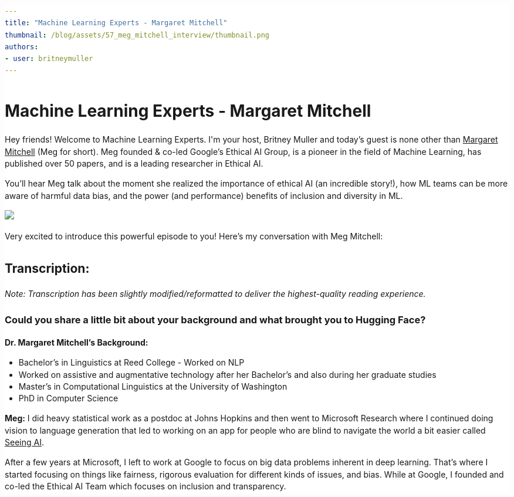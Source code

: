 ```yaml
---
title: "Machine Learning Experts - Margaret Mitchell"
thumbnail: /blog/assets/57_meg_mitchell_interview/thumbnail.png
authors:
- user: britneymuller
---
```


# Machine Learning Experts - Margaret Mitchell


Hey friends! Welcome to Machine Learning Experts. I'm your host, Britney Muller and today’s guest is none other than [Margaret Mitchell](https://twitter.com/mmitchell_ai) (Meg for short). Meg founded & co-led Google’s Ethical AI Group, is a pioneer in the field of Machine Learning, has published over 50 papers, and is a leading researcher in Ethical AI.

You’ll hear Meg talk about the moment she realized the importance of ethical AI (an incredible story!), how ML teams can be more aware of harmful data bias, and the power (and performance) benefits of inclusion and diversity in ML.

<a href="https://huggingface.co/support?utm_source=blog&utm_medium=blog&utm_campaign=ml_experts&utm_content=meg_interview_article"><img src="/blog/assets/57_meg_mitchell_interview/Meg-cta.png"></a>

Very excited to introduce this powerful episode to you! Here’s my conversation with Meg Mitchell:

<iframe width="100%" style="aspect-ratio: 16 / 9;"src="https://www.youtube.com/embed/FpIxYGyJBbs" title="YouTube video player" frameborder="0" allow="accelerometer; autoplay; clipboard-write; encrypted-media; gyroscope; picture-in-picture" allowfullscreen></iframe>

## Transcription:

*Note: Transcription has been slightly modified/reformatted to deliver the highest-quality reading experience.*

### Could you share a little bit about your background and what brought you to Hugging Face?

**Dr. Margaret Mitchell’s Background:**

- Bachelor’s in Linguistics at Reed College - Worked on NLP
- Worked on assistive and augmentative technology after her Bachelor’s and also during her graduate studies
- Master’s in Computational Linguistics at the University of Washington
- PhD in Computer Science

**Meg:** I did heavy statistical work as a postdoc at Johns Hopkins and then went to Microsoft Research where I continued doing vision to language generation that led to working on an app for people who are blind to navigate the world a bit easier called [Seeing AI](https://www.microsoft.com/en-us/ai/seeing-ai).

After a few years at Microsoft, I left to work at Google to focus on big data problems inherent in deep learning. That’s where I started focusing on things like fairness, rigorous evaluation for different kinds of issues, and bias. While at Google, I founded and co-led the Ethical AI Team which focuses on inclusion and transparency.
